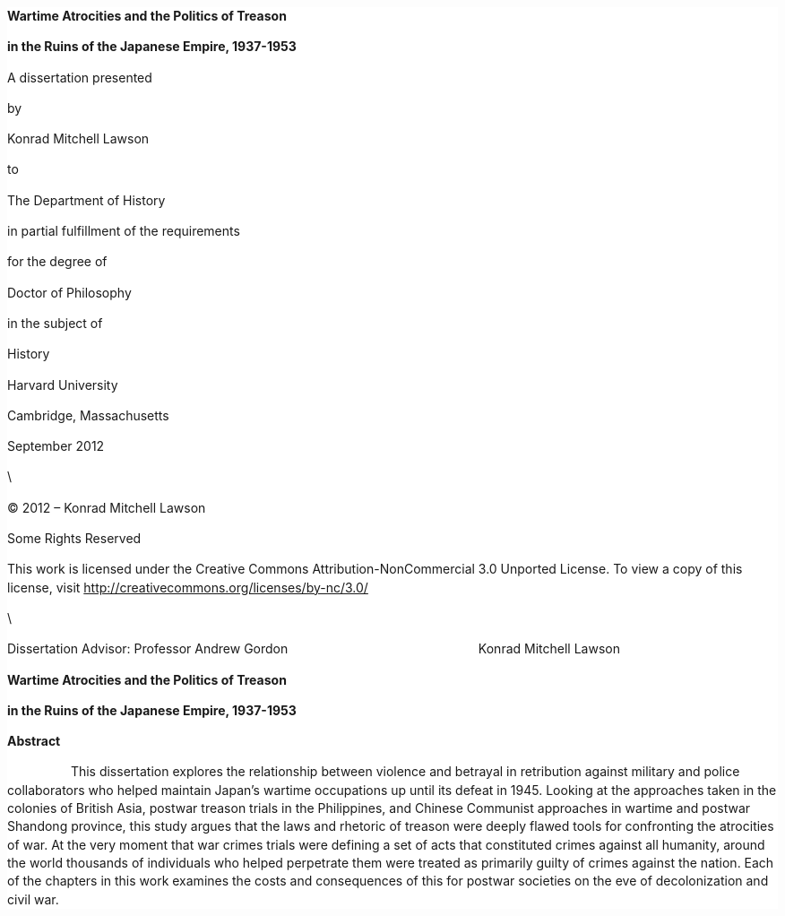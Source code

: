 **Wartime Atrocities and the Politics of Treason**

**in the Ruins of the Japanese Empire, 1937-1953**

A dissertation presented

by

Konrad Mitchell Lawson

to

The Department of History

in partial fulfillment of the requirements

for the degree of

Doctor of Philosophy

in the subject of

History

Harvard University

Cambridge, Massachusetts

September 2012

\

© 2012 – Konrad Mitchell Lawson

Some Rights Reserved

This work is licensed under the Creative Commons
Attribution-NonCommercial 3.0 Unported License. To view a copy of this
license, visit http://creativecommons.org/licenses/by-nc/3.0/

\

Dissertation Advisor: Professor Andrew
Gordon                                                      Konrad
Mitchell Lawson

**Wartime Atrocities and the Politics of Treason**

**in the Ruins of the Japanese Empire, 1937-1953**

**Abstract**

                  This dissertation explores the relationship between
violence and betrayal in retribution against military and police
collaborators who helped maintain Japan’s wartime occupations up until
its defeat in 1945. Looking at the approaches taken in the colonies of
British Asia, postwar treason trials in the Philippines, and Chinese
Communist approaches in wartime and postwar Shandong province, this
study argues that the laws and rhetoric of treason were deeply flawed
tools for confronting the atrocities of war. At the very moment that war
crimes trials were defining a set of acts that constituted crimes
against all humanity, around the world thousands of individuals who
helped perpetrate them were treated as primarily guilty of crimes
against the nation. Each of the chapters in this work examines the costs
and consequences of this for postwar societies on the eve of
decolonization and civil war.
